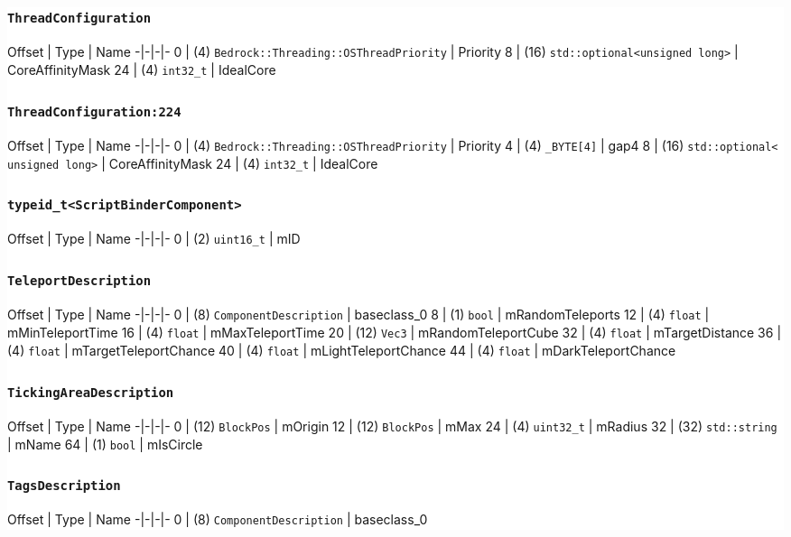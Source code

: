 
### `ThreadConfiguration`
Offset | Type | Name
-|-|-|-
0 | (4) `Bedrock::Threading::OSThreadPriority` | Priority
8 | (16) `std::optional<unsigned long>` | CoreAffinityMask
24 | (4) `int32_t` | IdealCore


### `ThreadConfiguration:224`
Offset | Type | Name
-|-|-|-
0 | (4) `Bedrock::Threading::OSThreadPriority` | Priority
4 | (4) `_BYTE[4]` | gap4
8 | (16) `std::optional<unsigned long>` | CoreAffinityMask
24 | (4) `int32_t` | IdealCore


### `typeid_t<ScriptBinderComponent>`
Offset | Type | Name
-|-|-|-
0 | (2) `uint16_t` | mID


### `TeleportDescription`
Offset | Type | Name
-|-|-|-
0 | (8) `ComponentDescription` | baseclass_0
8 | (1) `bool` | mRandomTeleports
12 | (4) `float` | mMinTeleportTime
16 | (4) `float` | mMaxTeleportTime
20 | (12) `Vec3` | mRandomTeleportCube
32 | (4) `float` | mTargetDistance
36 | (4) `float` | mTargetTeleportChance
40 | (4) `float` | mLightTeleportChance
44 | (4) `float` | mDarkTeleportChance


### `TickingAreaDescription`
Offset | Type | Name
-|-|-|-
0 | (12) `BlockPos` | mOrigin
12 | (12) `BlockPos` | mMax
24 | (4) `uint32_t` | mRadius
32 | (32) `std::string` | mName
64 | (1) `bool` | mIsCircle


### `TagsDescription`
Offset | Type | Name
-|-|-|-
0 | (8) `ComponentDescription` | baseclass_0
